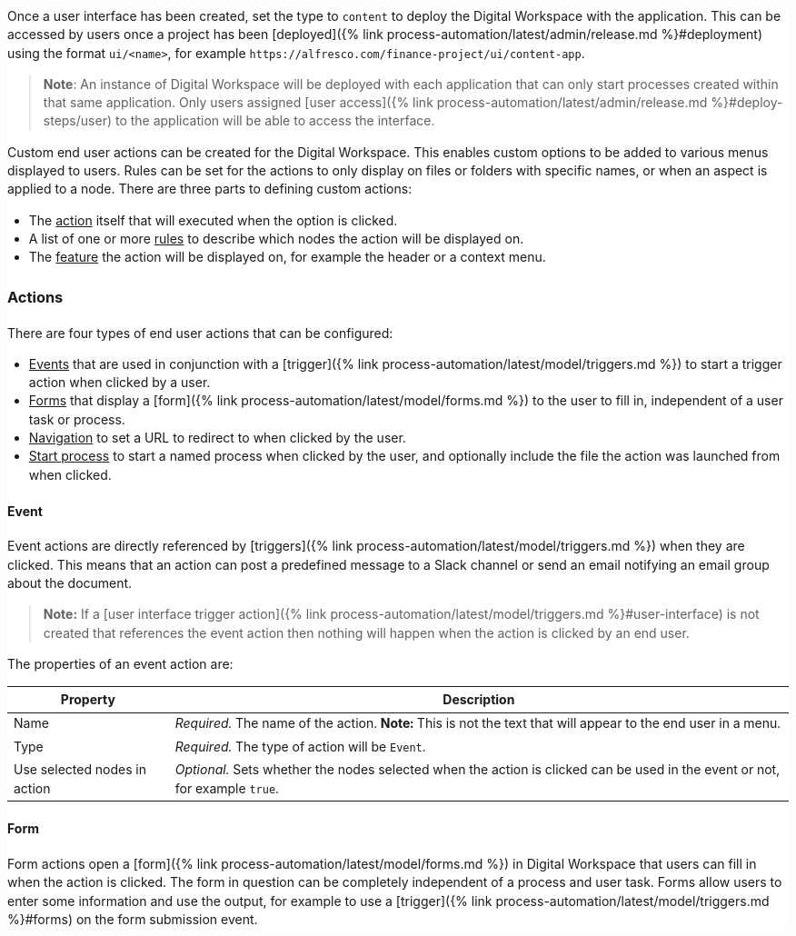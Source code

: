 Once a user interface has been created, set the type to `content` to deploy the Digital Workspace with the application. This can be accessed by users once a project has been [deployed]({% link process-automation/latest/admin/release.md %}#deployment) using the format `ui/<name>`, for example `https://alfresco.com/finance-project/ui/content-app`.

> **Note**: An instance of Digital Workspace will be deployed with each application that can only start processes created within that same application. Only users assigned [user access]({% link process-automation/latest/admin/release.md %}#deploy-steps/user) to the application will be able to access the interface.

Custom end user actions can be created for the Digital Workspace. This enables custom options to be added to various menus displayed to users. Rules can be set for the actions to only display on files or folders with specific names, or when an aspect is applied to a node. There are three parts to defining custom actions:

* The [action](#actions) itself that will executed when the option is clicked.
* A list of one or more [rules](#rules) to describe which nodes the action will be displayed on.
* The [feature](#features) the action will be displayed on, for example the header or a context menu.

### Actions

There are four types of end user actions that can be configured:

* [Events](#event) that are used in conjunction with a [trigger]({% link process-automation/latest/model/triggers.md %}) to start a trigger action when clicked by a user.
* [Forms](#form) that display a [form]({% link process-automation/latest/model/forms.md %}) to the user to fill in, independent of a user task or process.
* [Navigation](#navigation) to set a URL to redirect to when clicked by the user.
* [Start process](#start-process) to start a named process when clicked by the user, and optionally include the file the action was launched from when clicked.

#### Event

Event actions are directly referenced by [triggers]({% link process-automation/latest/model/triggers.md %}) when they are clicked. This means that an action can post a predefined message to a Slack channel or send an email notifying an email group about the document.

> **Note:** If a [user interface trigger action]({% link process-automation/latest/model/triggers.md %}#user-interface) is not created that references the event action then nothing will happen when the action is clicked by an end user.

The properties of an event action are:

| Property | Description |
| -------- | ----------- |
| Name | *Required.* The name of the action. **Note:** This is not the text that will appear to the end user in a menu. |
| Type | *Required.* The type of action will be `Event`. |
| Use selected nodes in action | *Optional.* Sets whether the nodes selected when the action is clicked can be used in the event or not, for example `true`. |

#### Form

Form actions open a [form]({% link process-automation/latest/model/forms.md %}) in Digital Workspace that users can fill in when the action is clicked. The form in question can be completely independent of a process and user task. Forms allow users to enter some information and use the output, for example to use a [trigger]({% link process-automation/latest/model/triggers.md %}#forms) on the form submission event.
